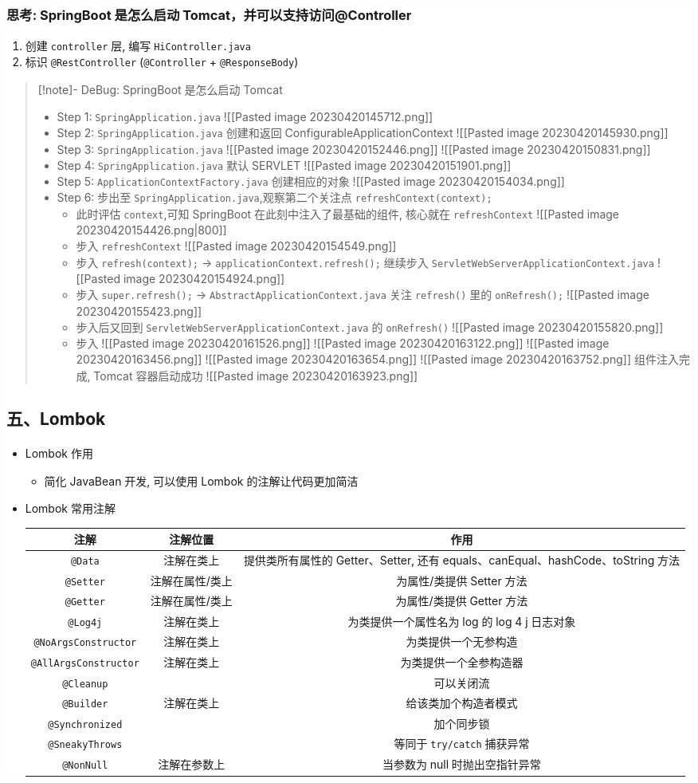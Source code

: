 ### 思考: SpringBoot 是怎么启动 Tomcat，并可以支持访问@Controller
1. 创建 `controller` 层, 编写 `HiController.java`
2. 标识 `@RestController` (`@Controller` + `@ResponseBody`) 

>[!note]- DeBug: SpringBoot 是怎么启动 Tomcat
> - Step 1: `SpringApplication.java`
> 	![[Pasted image 20230420145712.png]]
> - Step 2: `SpringApplication.java` 创建和返回 ConfigurableApplicationContext
> 	![[Pasted image 20230420145930.png]]
> - Step 3: `SpringApplication.java` 
> 	![[Pasted image 20230420152446.png]]
> 	![[Pasted image 20230420150831.png]]
> - Step 4: `SpringApplication.java` 默认 SERVLET
> 	![[Pasted image 20230420151901.png]]
> - Step 5: `ApplicationContextFactory.java` 创建相应的对象
> 	![[Pasted image 20230420154034.png]]
> - Step 6: 步出至 `SpringApplication.java`,观察第二个关注点 `refreshContext(context);`
> 	- 此时评估 `context`,可知 SpringBoot 在此刻中注入了最基础的组件, 核心就在 `refreshContext`
> 		![[Pasted image 20230420154426.png|800]]
> 	- 步入 `refreshContext`
> 		![[Pasted image 20230420154549.png]]
> 	- 步入 `refresh(context);` -> `applicationContext.refresh();` 继续步入 `ServletWebServerApplicationContext.java`
> 		![[Pasted image 20230420154924.png]]
> 	- 步入 `super.refresh();` -> `AbstractApplicationContext.java` 关注 `refresh()` 里的 `onRefresh();`
> 		![[Pasted image 20230420155423.png]]
> 	- 步入后又回到 `ServletWebServerApplicationContext.java` 的 `onRefresh()`
> 		![[Pasted image 20230420155820.png]]
> 	- 步入
> 		![[Pasted image 20230420161526.png]]
> 		![[Pasted image 20230420163122.png]]
> 		![[Pasted image 20230420163456.png]]
> 		![[Pasted image 20230420163654.png]]
> 		![[Pasted image 20230420163752.png]]
> 		组件注入完成, Tomcat 容器启动成功
> 		![[Pasted image 20230420163923.png]]

## 五、Lombok
- Lombok 作用
	- 简化 JavaBean 开发, 可以使用 Lombok 的注解让代码更加简洁
- Lombok 常用注解

	|         注解          |    注解位置     |                                      作用                                       |
	|:---------------------:|:---------------:|:-------------------------------------------------------------------------------:|
	|        `@Data`        |   注解在类上    | 提供类所有属性的 Getter、Setter, 还有 equals、canEqual、hashCode、toString 方法 |
	|       `@Setter`       | 注解在属性/类上 |                            为属性/类提供 Setter 方法                            |
	|       `@Getter`       | 注解在属性/类上 |                            为属性/类提供 Getter 方法                            |
	|       `@Log4j`        |   注解在类上    |                  为类提供一个属性名为 log 的 log 4 j 日志对象                   |
	| `@NoArgsConstructor`  |   注解在类上    |                              为类提供一个无参构造                               |
	| `@AllArgsConstructor` |   注解在类上    |                             为类提供一个全参构造器                              |
	|      `@Cleanup`       |                 |                                   可以关闭流                                    |
	|      `@Builder`       |   注解在类上    |                              给该类加个构造者模式                               |
	|    `@Synchronized`    |                 |                                   加个同步锁                                    |
	|    `@SneakyThrows`    |                 |                           等同于 `try/catch` 捕获异常                           |
	|      `@NonNull`       |  注解在参数上   |                         当参数为 null 时抛出空指针异常                          |
